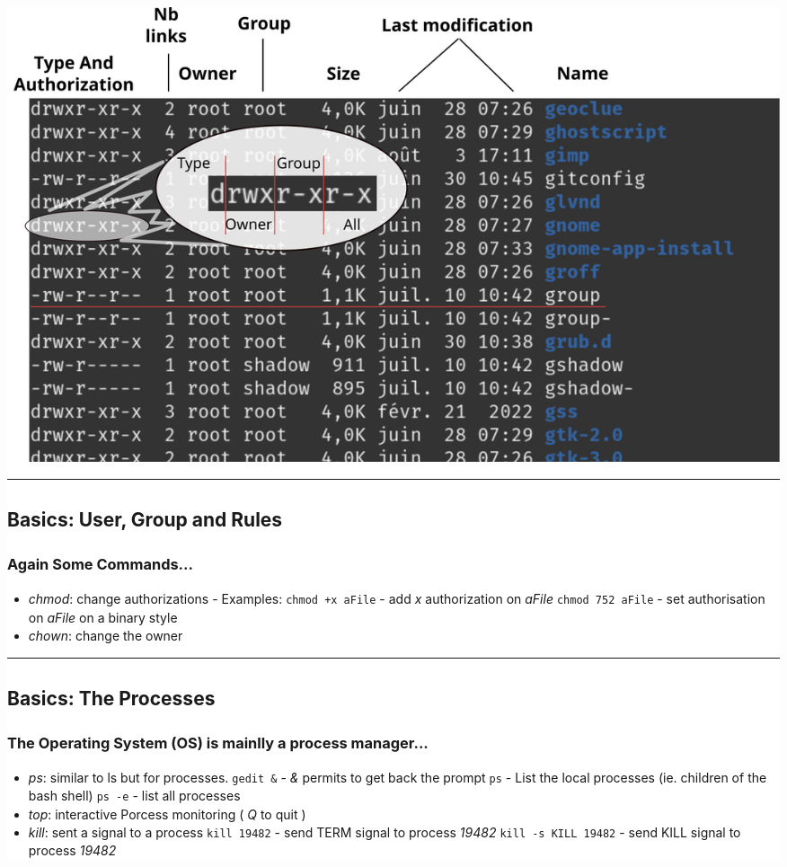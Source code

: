 ![](./ls-l.svg)

---


## Basics: User, Group and Rules

### Again Some Commands...

- _chmod_: change authorizations - Examples:
`chmod +x aFile` - add _x_ authorization on _aFile_
`chmod 752 aFile` - set authorisation on _aFile_ on a binary style
- _chown_: change the owner 

---


## Basics: The Processes

### The Operating System (OS) is mainlly a process manager...

- _ps_: similar to ls but for processes. 
`gedit &` - _&_ permits to get back the prompt
`ps` - List the local processes (ie. children of the bash shell)
`ps -e` - list all processes
- _top_: interactive Porcess monitoring ( _Q_ to quit )
- _kill_: sent a signal to a process 
`kill 19482` - send TERM signal to process _19482_
`kill -s KILL 19482` - send KILL signal to process _19482_
